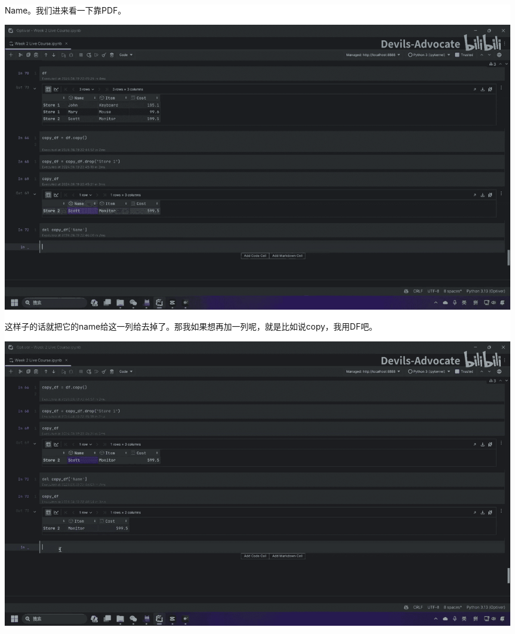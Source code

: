 Name。我们进来看一下靠PDF。

![](img/9bf7f248d5c1c438cb937e0c5c83c6e6_73.png)

这样子的话就把它的name给这一列给去掉了。那我如果想再加一列呢，就是比如说copy，我用DF吧。

![](img/9bf7f248d5c1c438cb937e0c5c83c6e6_75.png)
